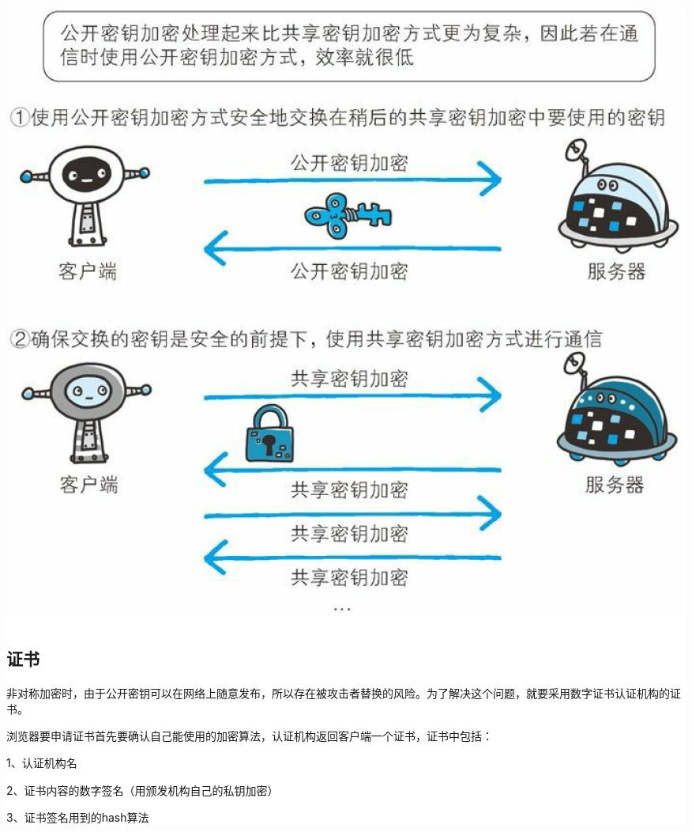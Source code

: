 ![QQ图片20220123194633](QQ图片20220123194633.png)

## 证书

非对称加密时，由于公开密钥可以在网络上随意发布，所以存在被攻击者替换的风险。为了解决这个问题，就要采用数字证书认证机构的证书。

浏览器要申请证书首先要确认自己能使用的加密算法，认证机构返回客户端一个证书，证书中包括：

1、认证机构名

2、证书内容的数字签名（用颁发机构自己的私钥加密）

3、证书签名用到的hash算法
